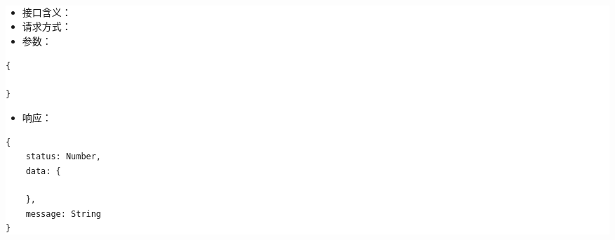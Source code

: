 ### 

- 接口含义：
- 请求方式：
- 参数：
```
{
    
}
```
- 响应：
```
{
    status: Number,
    data: {
        
    },
    message: String
}
```





















